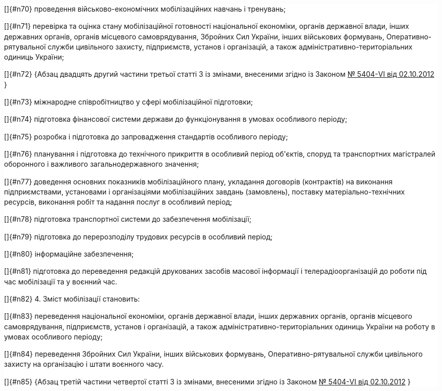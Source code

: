 []{#n70}
проведення військово-економічних мобілізаційних навчань і тренувань;

[]{#n71}
перевірка та оцінка стану мобілізаційної готовності національної економіки, органів державної влади, інших державних органів, органів місцевого самоврядування, Збройних Сил України, інших військових формувань, Оперативно-рятувальної служби цивільного захисту, підприємств, установ і організацій, а також адміністративно-територіальних одиниць України;

[]{#n72}
{Абзац двадцять другий частини третьої статті 3 із змінами, внесеними згідно із Законом [№ 5404-VI від 02.10.2012](/go/5404-17) }

[]{#n73}
міжнародне співробітництво у сфері мобілізаційної підготовки;

[]{#n74}
підготовка фінансової системи держави до функціонування в умовах особливого періоду;

[]{#n75}
розробка і підготовка до запровадження стандартів особливого періоду;

[]{#n76}
планування і підготовка до технічного прикриття в особливий період об'єктів, споруд та транспортних магістралей оборонного і важливого загальнодержавного значення;

[]{#n77}
доведення основних показників мобілізаційного плану, укладання договорів (контрактів) на виконання підприємствами, установами і організаціями мобілізаційних завдань (замовлень), поставку матеріально-технічних ресурсів, виконання робіт та надання послуг в особливий період;

[]{#n78}
підготовка транспортної системи до забезпечення мобілізації;

[]{#n79}
підготовка до перерозподілу трудових ресурсів в особливий період;

[]{#n80}
інформаційне забезпечення;

[]{#n81}
підготовка до переведення редакцій друкованих засобів масової інформації і телерадіоорганізацій до роботи під час мобілізації та у воєнний час.

[]{#n82}
4. Зміст мобілізації становить:

[]{#n83}
переведення національної економіки, органів державної влади, інших державних органів, органів місцевого самоврядування, підприємств, установ і організацій, а також адміністративно-територіальних одиниць України на роботу в умовах особливого періоду;

[]{#n84}
переведення Збройних Сил України, інших військових формувань, Оперативно-рятувальної служби цивільного захисту на організацію і штати воєнного часу.

[]{#n85}
{Абзац третій частини четвертої статті 3 із змінами, внесеними згідно із Законом [№ 5404-VI від 02.10.2012](/go/5404-17) }
